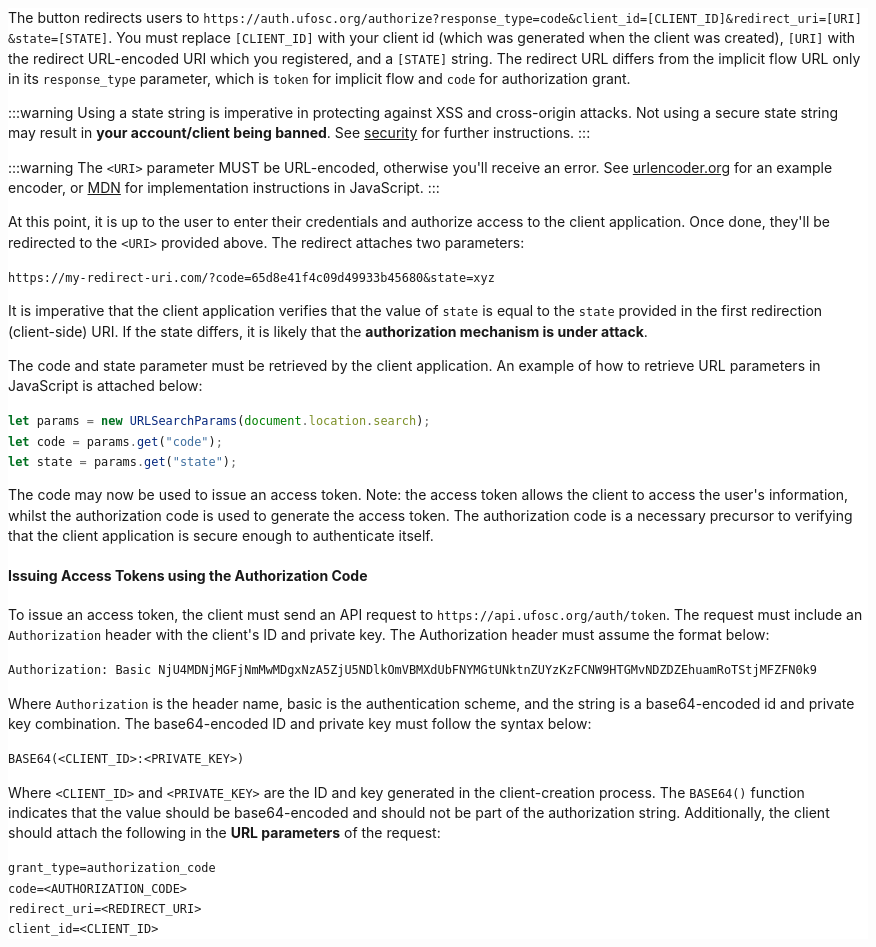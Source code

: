 The button redirects users to `https://auth.ufosc.org/authorize?response_type=code&client_id=[CLIENT_ID]&redirect_uri=[URI]&state=[STATE]`. You must replace `[CLIENT_ID]` with your client id (which was generated when the client was created), `[URI]` with the redirect URL-encoded URI which you registered, and a `[STATE]` string. The redirect URL differs from the implicit flow URL only in its `response_type` parameter, which is `token` for implicit flow and `code` for authorization grant.

:::warning
Using a state string is imperative in protecting against XSS and cross-origin attacks. Not using a secure state string may result in <b>your account/client being banned</b>. See [security](#security-measures) for further instructions.
:::

:::warning
The `<URI>` parameter MUST be URL-encoded, otherwise you'll receive an error. See [urlencoder.org](https://www.urlencoder.org/) for an example encoder, or [MDN](https://developer.mozilla.org/en-US/docs/Web/JavaScript/Reference/Global_Objects/encodeURI) for implementation instructions in JavaScript.
:::

At this point, it is up to the user to enter their credentials and authorize access to the client application. Once done, they'll be redirected to the `<URI>` provided above. The redirect attaches two parameters:
```
https://my-redirect-uri.com/?code=65d8e41f4c09d49933b45680&state=xyz
```

It is imperative that the client application verifies that the value of `state` is equal to the `state` provided in the first redirection (client-side) URI. If the state differs, it is likely that the <b>authorization mechanism is under attack</b>.

The code and state parameter must be retrieved by the client application. An example of how to retrieve URL parameters in JavaScript is attached below:
```js
let params = new URLSearchParams(document.location.search);
let code = params.get("code");
let state = params.get("state");
```

The code may now be used to issue an access token. Note: the access token allows the client to access the user's information, whilst the authorization code is used to generate the access token. The authorization code is a necessary precursor to verifying that the client application is secure enough to authenticate itself.

#### Issuing Access Tokens using the Authorization Code
To issue an access token, the client must send an API request to `https://api.ufosc.org/auth/token`. The request must include an `Authorization` header with the client's ID and private key. The Authorization header must assume the format below:
```
Authorization: Basic NjU4MDNjMGFjNmMwMDgxNzA5ZjU5NDlkOmVBMXdUbFNYMGtUNktnZUYzKzFCNW9HTGMvNDZDZEhuamRoTStjMFZFN0k9
```

Where `Authorization` is the header name, basic is the authentication scheme, and the string is a base64-encoded id and private key combination. The base64-encoded ID and private key must follow the syntax below:
```
BASE64(<CLIENT_ID>:<PRIVATE_KEY>)
```
Where `<CLIENT_ID>` and `<PRIVATE_KEY>` are the ID and key generated in the client-creation process. The `BASE64()` function indicates that the value should be base64-encoded and should not be part of the authorization string. Additionally, the client should attach the following in the <b>URL parameters</b> of the request:
```
grant_type=authorization_code
code=<AUTHORIZATION_CODE>
redirect_uri=<REDIRECT_URI>
client_id=<CLIENT_ID>
```
